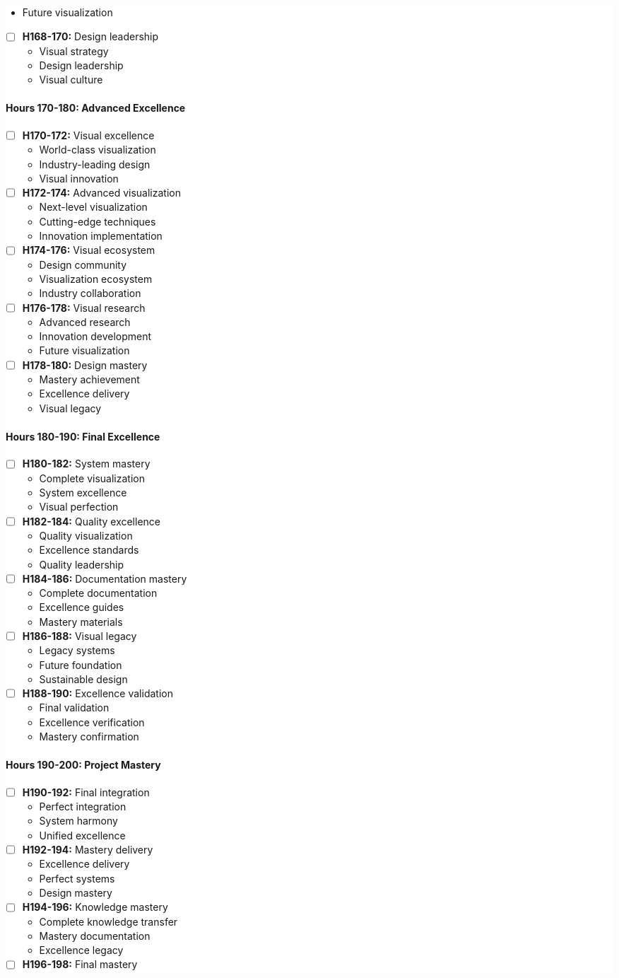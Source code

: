   - Future visualization
- [ ] **H168-170:** Design leadership
  - Visual strategy
  - Design leadership
  - Visual culture

#### Hours 170-180: Advanced Excellence
- [ ] **H170-172:** Visual excellence
  - World-class visualization
  - Industry-leading design
  - Visual innovation
- [ ] **H172-174:** Advanced visualization
  - Next-level visualization
  - Cutting-edge techniques
  - Innovation implementation
- [ ] **H174-176:** Visual ecosystem
  - Design community
  - Visualization ecosystem
  - Industry collaboration
- [ ] **H176-178:** Visual research
  - Advanced research
  - Innovation development
  - Future visualization
- [ ] **H178-180:** Design mastery
  - Mastery achievement
  - Excellence delivery
  - Visual legacy

#### Hours 180-190: Final Excellence
- [ ] **H180-182:** System mastery
  - Complete visualization
  - System excellence
  - Visual perfection
- [ ] **H182-184:** Quality excellence
  - Quality visualization
  - Excellence standards
  - Quality leadership
- [ ] **H184-186:** Documentation mastery
  - Complete documentation
  - Excellence guides
  - Mastery materials
- [ ] **H186-188:** Visual legacy
  - Legacy systems
  - Future foundation
  - Sustainable design
- [ ] **H188-190:** Excellence validation
  - Final validation
  - Excellence verification
  - Mastery confirmation

#### Hours 190-200: Project Mastery
- [ ] **H190-192:** Final integration
  - Perfect integration
  - System harmony
  - Unified excellence
- [ ] **H192-194:** Mastery delivery
  - Excellence delivery
  - Perfect systems
  - Design mastery
- [ ] **H194-196:** Knowledge mastery
  - Complete knowledge transfer
  - Mastery documentation
  - Excellence legacy
- [ ] **H196-198:** Final mastery